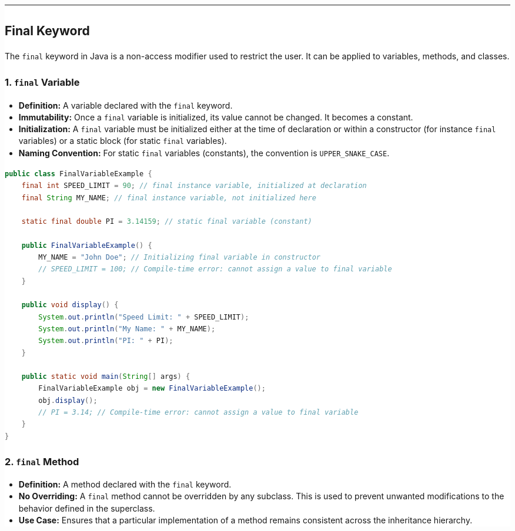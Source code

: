 
---

## Final Keyword


The `final` keyword in Java is a non-access modifier used to restrict the user. It can be applied to variables, methods, and classes.

### 1. `final` Variable
* **Definition:** A variable declared with the `final` keyword.
* **Immutability:** Once a `final` variable is initialized, its value cannot be changed. It becomes a constant.
* **Initialization:** A `final` variable must be initialized either at the time of declaration or within a constructor (for instance `final` variables) or a static block (for static `final` variables).
* **Naming Convention:** For static `final` variables (constants), the convention is `UPPER_SNAKE_CASE`.

```java
public class FinalVariableExample {
    final int SPEED_LIMIT = 90; // final instance variable, initialized at declaration
    final String MY_NAME; // final instance variable, not initialized here

    static final double PI = 3.14159; // static final variable (constant)

    public FinalVariableExample() {
        MY_NAME = "John Doe"; // Initializing final variable in constructor
        // SPEED_LIMIT = 100; // Compile-time error: cannot assign a value to final variable
    }

    public void display() {
        System.out.println("Speed Limit: " + SPEED_LIMIT);
        System.out.println("My Name: " + MY_NAME);
        System.out.println("PI: " + PI);
    }

    public static void main(String[] args) {
        FinalVariableExample obj = new FinalVariableExample();
        obj.display();
        // PI = 3.14; // Compile-time error: cannot assign a value to final variable
    }
}
```

### 2. `final` Method
* **Definition:** A method declared with the `final` keyword.
* **No Overriding:** A `final` method cannot be overridden by any subclass. This is used to prevent unwanted modifications to the behavior defined in the superclass.
* **Use Case:** Ensures that a particular implementation of a method remains consistent across the inheritance hierarchy.
